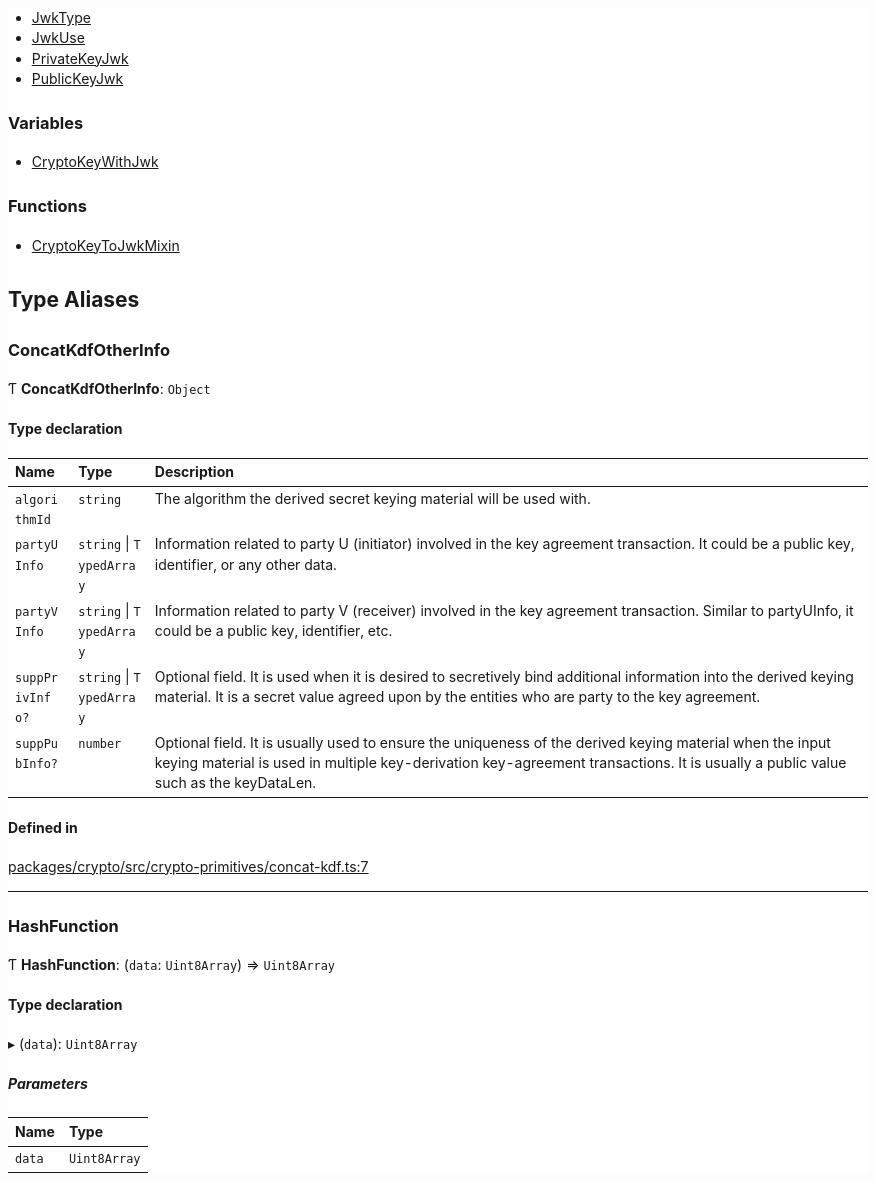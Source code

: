 - [JwkType](index.md#jwktype)
- [JwkUse](index.md#jwkuse)
- [PrivateKeyJwk](index.md#privatekeyjwk)
- [PublicKeyJwk](index.md#publickeyjwk)

### Variables

- [CryptoKeyWithJwk](index.md#cryptokeywithjwk)

### Functions

- [CryptoKeyToJwkMixin](index.md#cryptokeytojwkmixin)

## Type Aliases

### ConcatKdfOtherInfo

Ƭ **ConcatKdfOtherInfo**: `Object`

#### Type declaration

| Name | Type | Description |
| :------ | :------ | :------ |
| `algorithmId` | `string` | The algorithm the derived secret keying material will be used with. |
| `partyUInfo` | `string` \| `TypedArray` | Information related to party U (initiator) involved in the key agreement transaction. It could be a public key, identifier, or any other data. |
| `partyVInfo` | `string` \| `TypedArray` | Information related to party V (receiver) involved in the key agreement transaction. Similar to partyUInfo, it could be a public key, identifier, etc. |
| `suppPrivInfo?` | `string` \| `TypedArray` | Optional field. It is used when it is desired to secretively bind additional information into the derived keying material. It is a secret value agreed upon by the entities who are party to the key agreement. |
| `suppPubInfo?` | `number` | Optional field. It is usually used to ensure the uniqueness of the derived keying material when the input keying material is used in multiple key-derivation key-agreement transactions. It is usually a public value such as the keyDataLen. |

#### Defined in

[packages/crypto/src/crypto-primitives/concat-kdf.ts:7](https://github.com/TBD54566975/web5-js/blob/ff920f5/packages/crypto/src/crypto-primitives/concat-kdf.ts#L7)

___

### HashFunction

Ƭ **HashFunction**: (`data`: `Uint8Array`) => `Uint8Array`

#### Type declaration

▸ (`data`): `Uint8Array`

##### Parameters

| Name | Type |
| :------ | :------ |
| `data` | `Uint8Array` |
